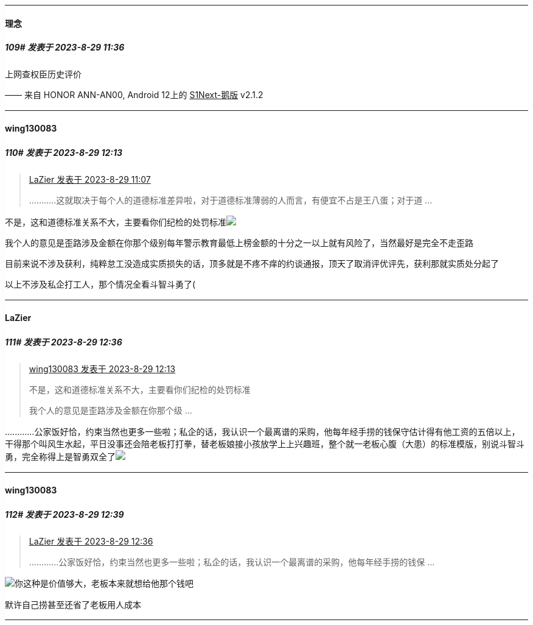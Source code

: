 *****

####  理念  
##### 109#       发表于 2023-8-29 11:36

上网查权臣历史评价

—— 来自 HONOR ANN-AN00, Android 12上的 [S1Next-鹅版](https://github.com/ykrank/S1-Next/releases) v2.1.2


*****

####  wing130083  
##### 110#       发表于 2023-8-29 12:13

<blockquote><a href="httphttps://bbs.saraba1st.com/2b/forum.php?mod=redirect&amp;goto=findpost&amp;pid=62207864&amp;ptid=2150229" target="_blank">LaZier 发表于 2023-8-29 11:07</a>

...........这就取决于每个人的道德标准差异啦，对于道德标准薄弱的人而言，有便宜不占是王八蛋；对于道 ...</blockquote>
不是，这和道德标准关系不大，主要看你们纪检的处罚标准<img src="https://static.saraba1st.com/image/smiley/face2017/001.png" referrerpolicy="no-referrer">

我个人的意见是歪路涉及金额在你那个级别每年警示教育最低上榜金额的十分之一以上就有风险了，当然最好是完全不走歪路

目前来说不涉及获利，纯粹怠工没造成实质损失的话，顶多就是不疼不痒的约谈通报，顶天了取消评优评先，获利那就实质处分起了

以上不涉及私企打工人，那个情况全看斗智斗勇了(


*****

####  LaZier  
##### 111#       发表于 2023-8-29 12:36

<blockquote><a href="httphttps://bbs.saraba1st.com/2b/forum.php?mod=redirect&amp;goto=findpost&amp;pid=62208985&amp;ptid=2150229" target="_blank">wing130083 发表于 2023-8-29 12:13</a>

不是，这和道德标准关系不大，主要看你们纪检的处罚标准

我个人的意见是歪路涉及金额在你那个级 ...</blockquote>
............公家饭好恰，约束当然也更多一些啦；私企的话，我认识一个最离谱的采购，他每年经手捞的钱保守估计得有他工资的五倍以上，干得那个叫风生水起，平日没事还会陪老板打打拳，替老板娘接小孩放学上上兴趣班，整个就一老板心腹（大患）的标准模版，别说斗智斗勇，完全称得上是智勇双全了<img src="https://static.saraba1st.com/image/smiley/face2017/066.png" referrerpolicy="no-referrer">

*****

####  wing130083  
##### 112#       发表于 2023-8-29 12:39

<blockquote><a href="httphttps://bbs.saraba1st.com/2b/forum.php?mod=redirect&amp;goto=findpost&amp;pid=62209369&amp;ptid=2150229" target="_blank">LaZier 发表于 2023-8-29 12:36</a>

............公家饭好恰，约束当然也更多一些啦；私企的话，我认识一个最离谱的采购，他每年经手捞的钱保 ...</blockquote>
<img src="https://static.saraba1st.com/image/smiley/face2017/001.png" referrerpolicy="no-referrer">你这种是价值够大，老板本来就想给他那个钱吧

默许自己捞甚至还省了老板用人成本


*****

